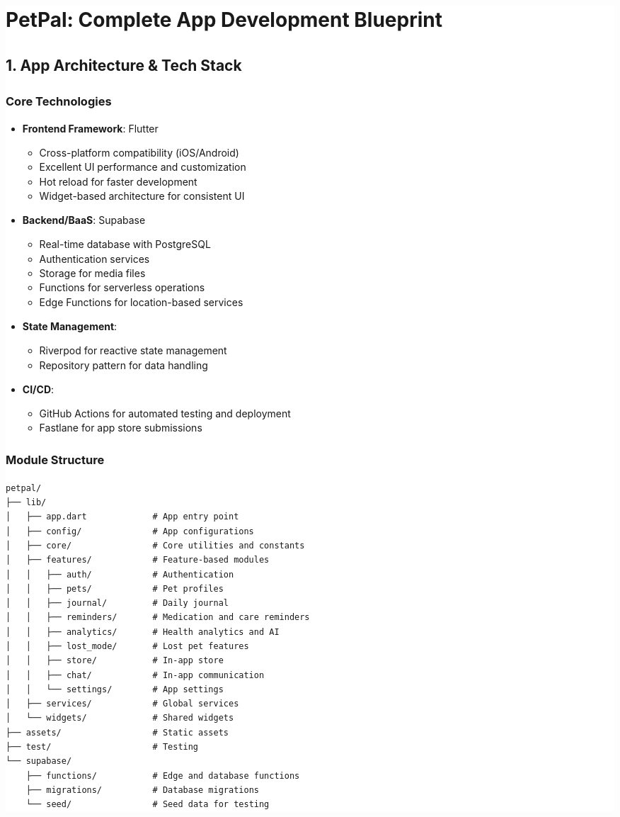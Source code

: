 # PetPal: Complete App Development Blueprint

## 1. App Architecture & Tech Stack

### Core Technologies
- **Frontend Framework**: Flutter
  - Cross-platform compatibility (iOS/Android)
  - Excellent UI performance and customization
  - Hot reload for faster development
  - Widget-based architecture for consistent UI

- **Backend/BaaS**: Supabase
  - Real-time database with PostgreSQL
  - Authentication services
  - Storage for media files
  - Functions for serverless operations
  - Edge Functions for location-based services

- **State Management**: 
  - Riverpod for reactive state management
  - Repository pattern for data handling

- **CI/CD**:
  - GitHub Actions for automated testing and deployment
  - Fastlane for app store submissions

### Module Structure
```
petpal/
├── lib/
│   ├── app.dart             # App entry point
│   ├── config/              # App configurations
│   ├── core/                # Core utilities and constants
│   ├── features/            # Feature-based modules
│   │   ├── auth/            # Authentication
│   │   ├── pets/            # Pet profiles
│   │   ├── journal/         # Daily journal
│   │   ├── reminders/       # Medication and care reminders
│   │   ├── analytics/       # Health analytics and AI
│   │   ├── lost_mode/       # Lost pet features
│   │   ├── store/           # In-app store
│   │   ├── chat/            # In-app communication
│   │   └── settings/        # App settings
│   ├── services/            # Global services
│   └── widgets/             # Shared widgets
├── assets/                  # Static assets
├── test/                    # Testing
└── supabase/               
    ├── functions/           # Edge and database functions
    ├── migrations/          # Database migrations
    └── seed/                # Seed data for testing
```
